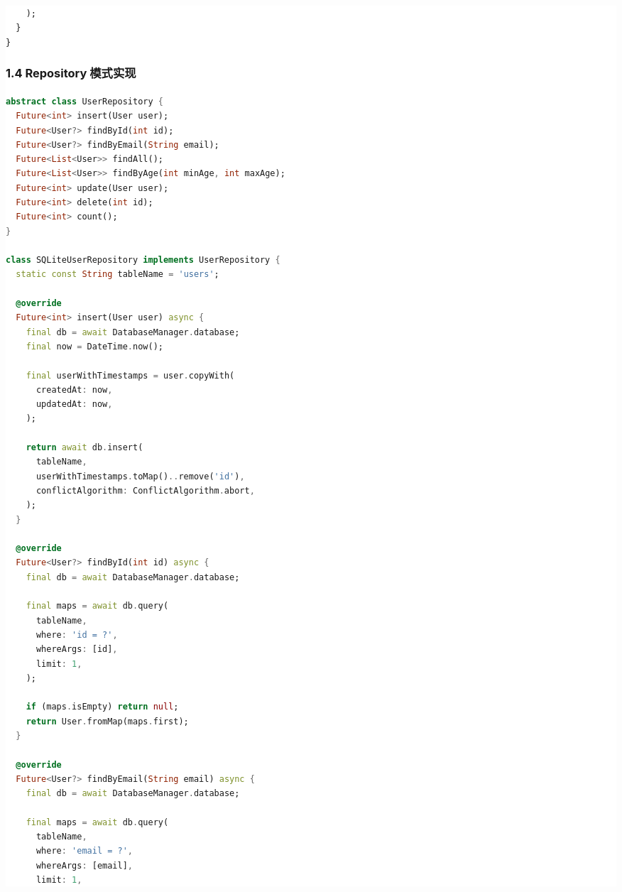 ````
    );
  }
}
````

### 1.4 Repository 模式实现

```dart
abstract class UserRepository {
  Future<int> insert(User user);
  Future<User?> findById(int id);
  Future<User?> findByEmail(String email);
  Future<List<User>> findAll();
  Future<List<User>> findByAge(int minAge, int maxAge);
  Future<int> update(User user);
  Future<int> delete(int id);
  Future<int> count();
}

class SQLiteUserRepository implements UserRepository {
  static const String tableName = 'users';

  @override
  Future<int> insert(User user) async {
    final db = await DatabaseManager.database;
    final now = DateTime.now();

    final userWithTimestamps = user.copyWith(
      createdAt: now,
      updatedAt: now,
    );

    return await db.insert(
      tableName,
      userWithTimestamps.toMap()..remove('id'),
      conflictAlgorithm: ConflictAlgorithm.abort,
    );
  }

  @override
  Future<User?> findById(int id) async {
    final db = await DatabaseManager.database;

    final maps = await db.query(
      tableName,
      where: 'id = ?',
      whereArgs: [id],
      limit: 1,
    );

    if (maps.isEmpty) return null;
    return User.fromMap(maps.first);
  }

  @override
  Future<User?> findByEmail(String email) async {
    final db = await DatabaseManager.database;

    final maps = await db.query(
      tableName,
      where: 'email = ?',
      whereArgs: [email],
      limit: 1,
```
